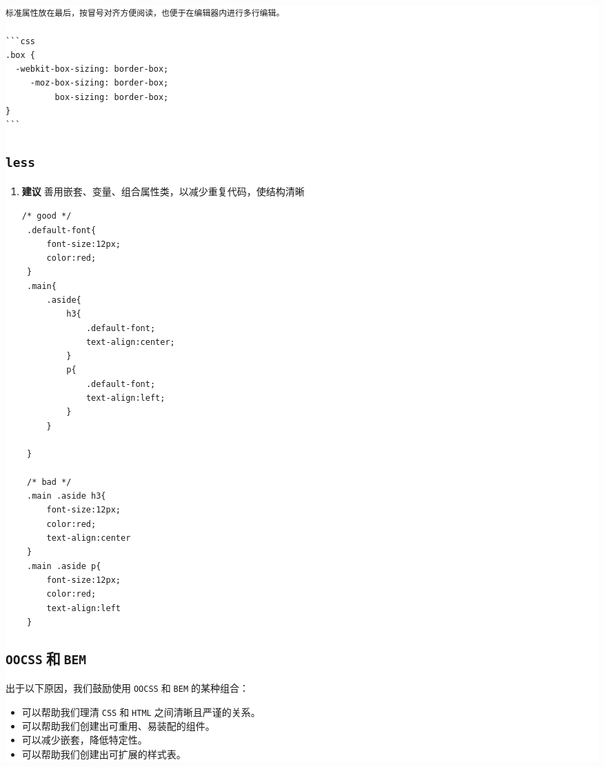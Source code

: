     标准属性放在最后，按冒号对齐方便阅读，也便于在编辑器内进行多行编辑。

    ```css
    .box {
      -webkit-box-sizing: border-box;
         -moz-box-sizing: border-box;
              box-sizing: border-box;
    }
    ```

## `less`

1. **建议** 善用嵌套、变量、组合属性类，以减少重复代码，使结构清晰
   
   ```less
   /* good */
    .default-font{
        font-size:12px;
        color:red;
    }
    .main{
        .aside{
            h3{
                .default-font;
                text-align:center;
            }
            p{
                .default-font;
                text-align:left;
            }
        }
        
    }

    /* bad */
    .main .aside h3{
        font-size:12px;
        color:red;
        text-align:center
    }
    .main .aside p{
        font-size:12px;
        color:red;
        text-align:left
    }
   ```

## `OOCSS` 和 `BEM`

出于以下原因，我们鼓励使用 `OOCSS` 和 `BEM` 的某种组合：

  * 可以帮助我们理清 `CSS` 和 `HTML` 之间清晰且严谨的关系。
  * 可以帮助我们创建出可重用、易装配的组件。
  * 可以减少嵌套，降低特定性。
  * 可以帮助我们创建出可扩展的样式表。
